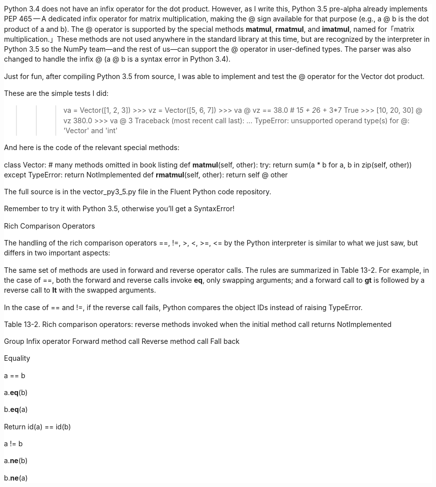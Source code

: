Python 3.4 does not have an infix operator for the dot product. However, as I write this, Python 3.5 pre-alpha already implements PEP 465 — A dedicated infix operator for matrix multiplication, making the @ sign available for that purpose (e.g., a @ b is the dot product of a and b). The @ operator is supported by the special methods __matmul__, __rmatmul__, and __imatmul__, named for「matrix multiplication.」These methods are not used anywhere in the standard library at this time, but are recognized by the interpreter in Python 3.5 so the NumPy team—and the rest of us—can support the @ operator in user-defined types. The parser was also changed to handle the infix @ (a @ b is a syntax error in Python 3.4).

Just for fun, after compiling Python 3.5 from source, I was able to implement and test the @ operator for the Vector dot product.

These are the simple tests I did:

>>> va = Vector([1, 2, 3]) >>> vz = Vector([5, 6, 7]) >>> va @ vz == 38.0 # 1*5 + 2*6 + 3*7 True >>> [10, 20, 30] @ vz 380.0 >>> va @ 3 Traceback (most recent call last): ... TypeError: unsupported operand type(s) for @: 'Vector' and 'int'

And here is the code of the relevant special methods:

class Vector: # many methods omitted in book listing def __matmul__(self, other): try: return sum(a * b for a, b in zip(self, other)) except TypeError: return NotImplemented def __rmatmul__(self, other): return self @ other

The full source is in the vector_py3_5.py file in the Fluent Python code repository.

Remember to try it with Python 3.5, otherwise you’ll get a SyntaxError!

Rich Comparison Operators

The handling of the rich comparison operators ==, !=, >, <, >=, <= by the Python interpreter is similar to what we just saw, but differs in two important aspects:

The same set of methods are used in forward and reverse operator calls. The rules are summarized in Table 13-2. For example, in the case of ==, both the forward and reverse calls invoke __eq__, only swapping arguments; and a forward call to __gt__ is followed by a reverse call to __lt__ with the swapped arguments.

In the case of == and !=, if the reverse call fails, Python compares the object IDs instead of raising TypeError.

Table 13-2. Rich comparison operators: reverse methods invoked when the initial method call returns NotImplemented

Group Infix operator Forward method call Reverse method call Fall back

Equality

a == b

a.__eq__(b)

b.__eq__(a)

Return id(a) == id(b)

a != b

a.__ne__(b)

b.__ne__(a)
